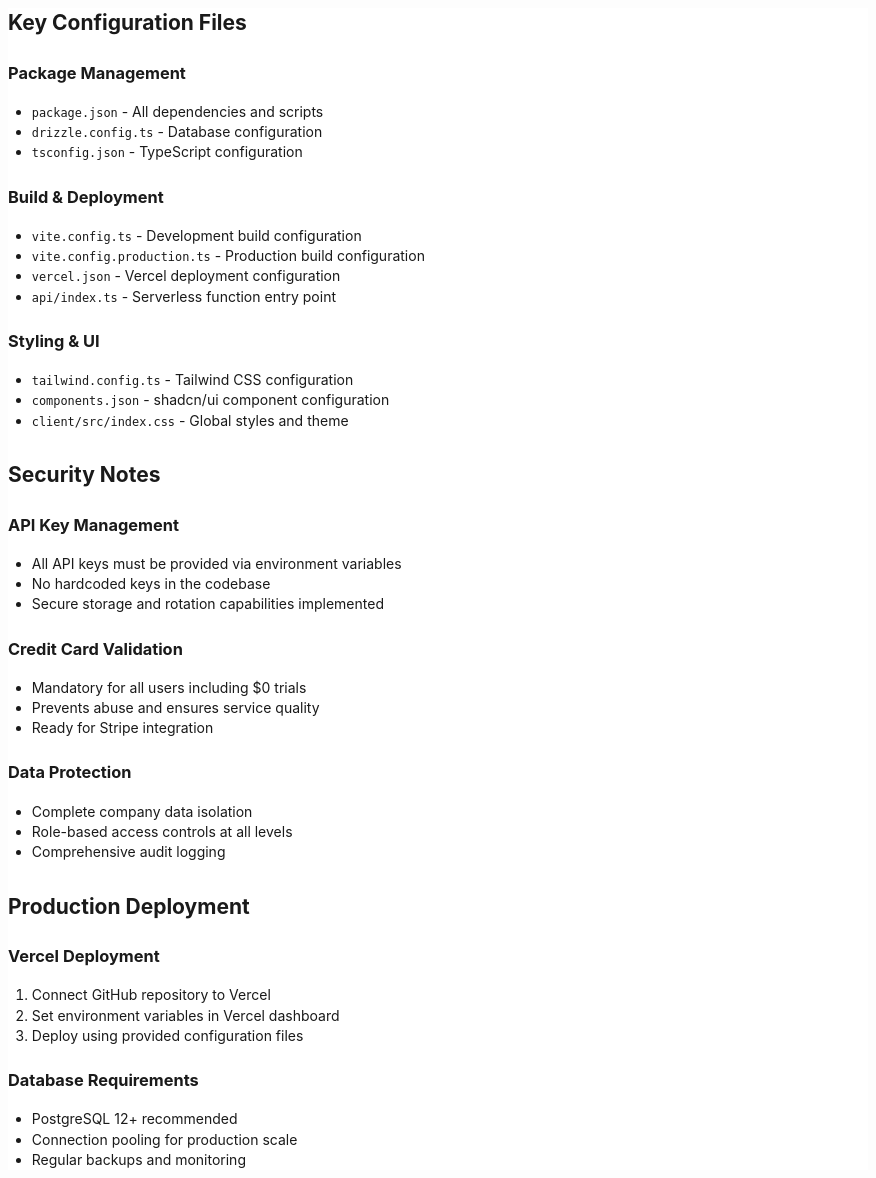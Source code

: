 ## Key Configuration Files

### Package Management
- `package.json` - All dependencies and scripts
- `drizzle.config.ts` - Database configuration
- `tsconfig.json` - TypeScript configuration

### Build & Deployment
- `vite.config.ts` - Development build configuration
- `vite.config.production.ts` - Production build configuration
- `vercel.json` - Vercel deployment configuration
- `api/index.ts` - Serverless function entry point

### Styling & UI
- `tailwind.config.ts` - Tailwind CSS configuration
- `components.json` - shadcn/ui component configuration
- `client/src/index.css` - Global styles and theme

## Security Notes

### API Key Management
- All API keys must be provided via environment variables
- No hardcoded keys in the codebase
- Secure storage and rotation capabilities implemented

### Credit Card Validation
- Mandatory for all users including $0 trials
- Prevents abuse and ensures service quality
- Ready for Stripe integration

### Data Protection
- Complete company data isolation
- Role-based access controls at all levels
- Comprehensive audit logging

## Production Deployment

### Vercel Deployment
1. Connect GitHub repository to Vercel
2. Set environment variables in Vercel dashboard
3. Deploy using provided configuration files

### Database Requirements
- PostgreSQL 12+ recommended
- Connection pooling for production scale
- Regular backups and monitoring

